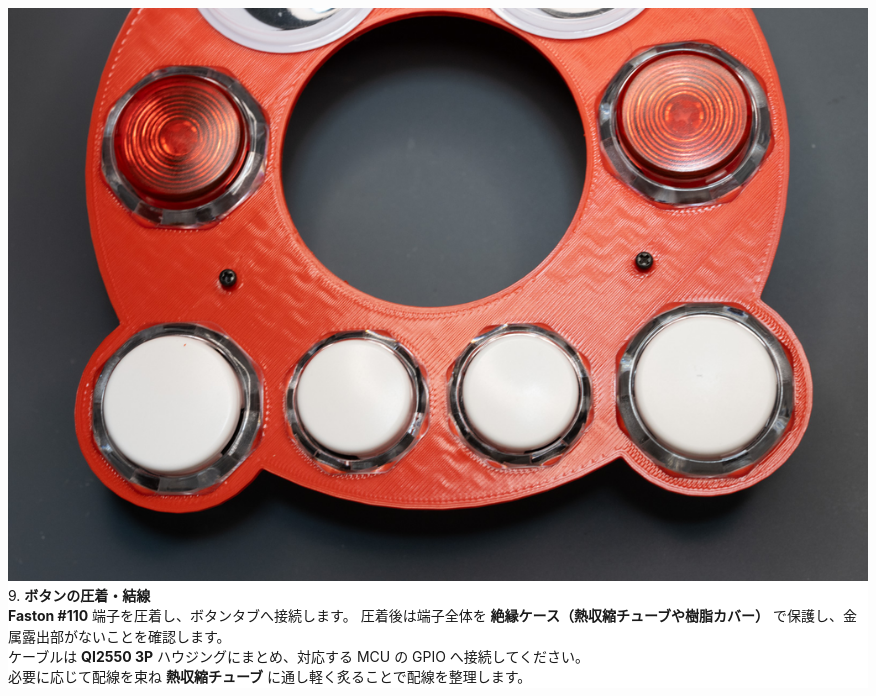    ![10](images/10.jpg)
9. **ボタンの圧着・結線**  
   **Faston #110** 端子を圧着し、ボタンタブへ接続します。
   圧着後は端子全体を **絶縁ケース（熱収縮チューブや樹脂カバー）** で保護し、金属露出部がないことを確認します。  
   ケーブルは **QI2550 3P** ハウジングにまとめ、対応する MCU の GPIO へ接続してください。  
   必要に応じて配線を束ね **熱収縮チューブ** に通し軽く炙ることで配線を整理します。  